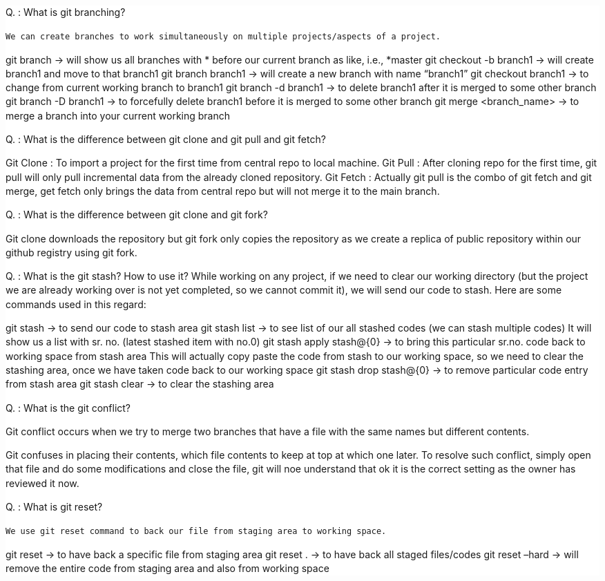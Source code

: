 
Q. : What is git branching?

	We can create branches to work simultaneously on multiple projects/aspects of a project.

git branch → will show us all branches with * before our current branch as like, i.e., *master
git checkout -b branch1 → will create branch1 and move to that branch1
git branch branch1 → will create a new branch with name “branch1”
git checkout branch1 → to change from current working branch to branch1
git branch -d branch1 → to delete branch1 after it is merged to some other branch
git branch -D branch1 → to forcefully delete branch1 before it is merged to some other branch
git merge <branch_name> → to merge a branch into your current working branch



Q. : What is the difference between git clone and git pull and git fetch?

Git Clone : To import a project for the first time from central repo to local machine.
Git Pull : After cloning repo for the first time, git pull will only pull incremental data from the already cloned repository.
Git Fetch : Actually git pull is the combo of git fetch and git merge, get fetch only brings the data from central repo but will not merge it to the main branch.

Q. : What is the difference between git clone and git fork?

Git clone downloads the repository but git fork only copies the repository as we create a replica of public repository within our github registry using git fork.

Q. : What is the git stash? How to use it?
While working on any project, if we need to clear our working directory (but the project we are already working over is not yet completed, so we cannot commit it), we will send our code to stash.
Here are some commands used in this regard:

git stash → to send our code to stash area
git stash list → to see list of our all stashed codes (we can stash multiple codes)
It will show us a list with sr. no. (latest stashed item with no.0)
git stash apply stash@{0} → to bring this particular sr.no. code back to working space from stash area
This will actually copy paste the code from stash to our working space, so we need to clear the stashing area, once we have taken code back to our working space
git stash drop stash@{0} → to remove particular code entry from stash area
git stash clear → to clear the stashing area



Q. : What is the git conflict?

Git conflict occurs when we try to merge two branches that have a file with the same names but different contents.

Git confuses in placing their contents, which file contents to keep at top at which one later.
To resolve such conflict, simply open that file and do some modifications and close the file, git will noe understand that ok it is the correct setting as the owner has reviewed it now.


Q. : What is git reset?

	We use git reset command to back our file from staging area to working space.
git reset <filename> → to have back a specific file from staging area
git reset . → to have back all staged files/codes
git reset –hard → will remove the entire code from staging area and also from working space
